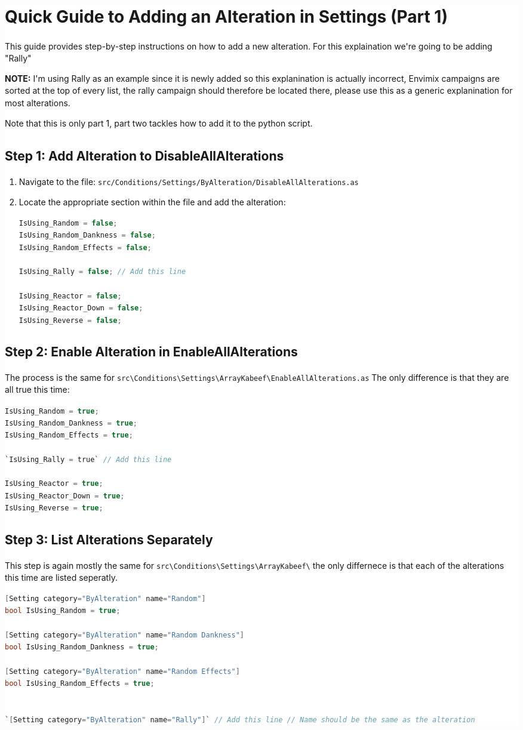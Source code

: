 # Quick Guide to Adding an Alteration in Settings (Part 1)

This guide provides step-by-step instructions on how to add a new alteration.
For this explaination we're going to be adding "Rally"

**NOTE:** I'm using Rally as an example since it is newly added so this explanination is actually incorrect, Envimix campaigns are sorted at the top of every list, the rally campaign should therefore be located there, please use this as a generic explanination for most alterations.

Note that this is only part 1, part two tackles how to add it to the python script.


## Step 1: Add Alteration to DisableAllAlterations

1. Navigate to the file: `src/Conditions/Settings/ByAlteration/DisableAllAlterations.as`

2. Locate the appropriate section within the file and add the alteration:
   ```c
   IsUsing_Random = false;
   IsUsing_Random_Dankness = false;
   IsUsing_Random_Effects = false;

   IsUsing_Rally = false; // Add this line

   IsUsing_Reactor = false;
   IsUsing_Reactor_Down = false;
   IsUsing_Reverse = false;
   ```


## Step 2: Enable Alteration in EnableAllAlterations

The process is the same for `src\Conditions\Settings\ArrayKabeef\EnableAllAlterations.as`
The only difference is that they are all true this time:
```c
IsUsing_Random = true;
IsUsing_Random_Dankness = true;
IsUsing_Random_Effects = true;

`IsUsing_Rally = true` // Add this line

IsUsing_Reactor = true;
IsUsing_Reactor_Down = true;
IsUsing_Reverse = true;
```

## Step 3: List Alterations Separately

This step is again mostly the same for  `src\Conditions\Settings\ArrayKabeef\` the only differnece is that each of the alterations this time are listed seperatly.

```c
[Setting category="ByAlteration" name="Random"]
bool IsUsing_Random = true;

[Setting category="ByAlteration" name="Random Dankness"]
bool IsUsing_Random_Dankness = true;

[Setting category="ByAlteration" name="Random Effects"]
bool IsUsing_Random_Effects = true;


`[Setting category="ByAlteration" name="Rally"]` // Add this line // Name should be the same as the alteration
```